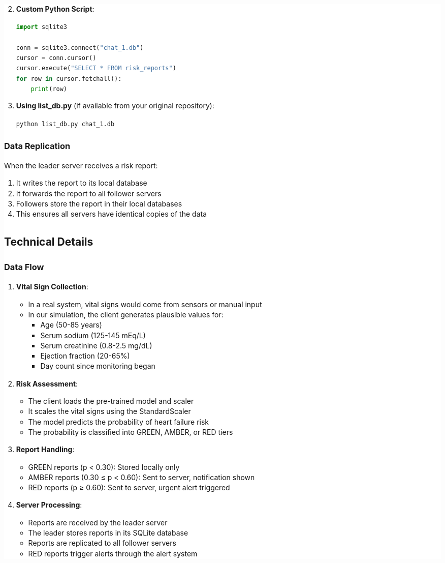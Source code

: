 2. **Custom Python Script**:
   ```python
   import sqlite3
   
   conn = sqlite3.connect("chat_1.db")
   cursor = conn.cursor()
   cursor.execute("SELECT * FROM risk_reports")
   for row in cursor.fetchall():
       print(row)
   ```

3. **Using list_db.py** (if available from your original repository):
   ```bash
   python list_db.py chat_1.db
   ```

### Data Replication

When the leader server receives a risk report:

1. It writes the report to its local database
2. It forwards the report to all follower servers
3. Followers store the report in their local databases
4. This ensures all servers have identical copies of the data

## Technical Details

### Data Flow

1. **Vital Sign Collection**:
   - In a real system, vital signs would come from sensors or manual input
   - In our simulation, the client generates plausible values for:
     - Age (50-85 years)
     - Serum sodium (125-145 mEq/L)
     - Serum creatinine (0.8-2.5 mg/dL)
     - Ejection fraction (20-65%)
     - Day count since monitoring began

2. **Risk Assessment**:
   - The client loads the pre-trained model and scaler
   - It scales the vital signs using the StandardScaler
   - The model predicts the probability of heart failure risk
   - The probability is classified into GREEN, AMBER, or RED tiers

3. **Report Handling**:
   - GREEN reports (p < 0.30): Stored locally only
   - AMBER reports (0.30 ≤ p < 0.60): Sent to server, notification shown
   - RED reports (p ≥ 0.60): Sent to server, urgent alert triggered

4. **Server Processing**:
   - Reports are received by the leader server
   - The leader stores reports in its SQLite database
   - Reports are replicated to all follower servers
   - RED reports trigger alerts through the alert system
